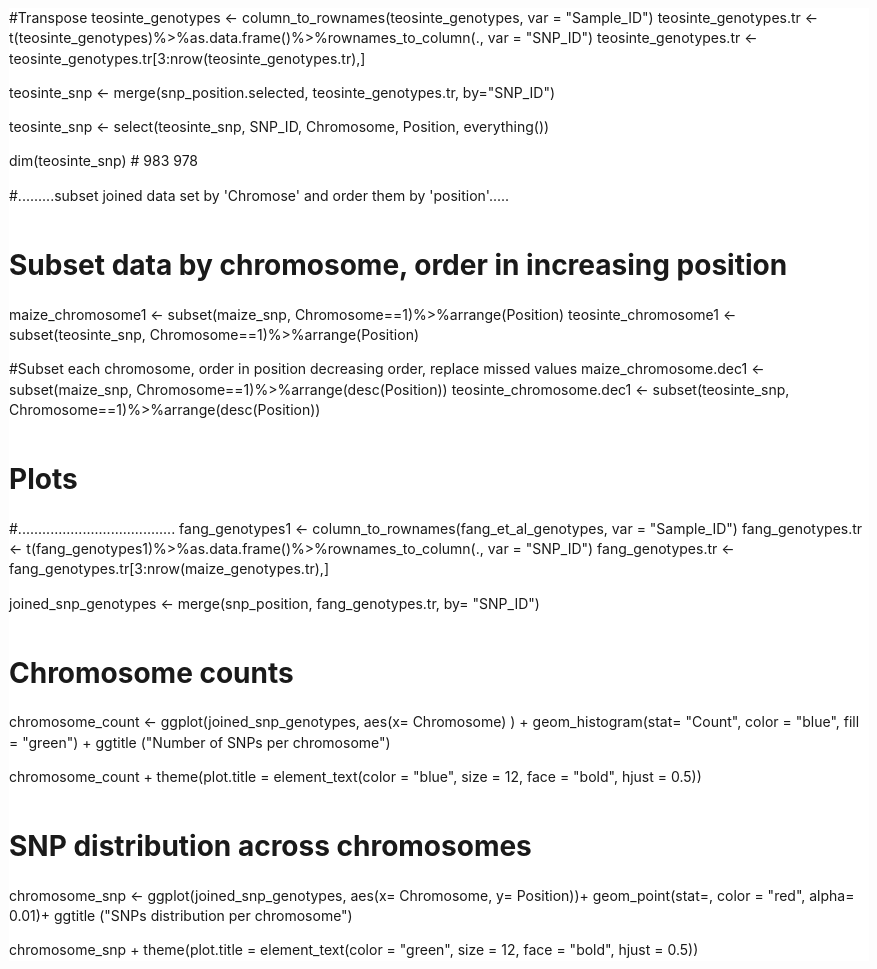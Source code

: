 #Transpose
teosinte_genotypes <- column_to_rownames(teosinte_genotypes, var = "Sample_ID")
teosinte_genotypes.tr <- t(teosinte_genotypes)%>%as.data.frame()%>%rownames_to_column(., var = "SNP_ID")
teosinte_genotypes.tr <- teosinte_genotypes.tr[3:nrow(teosinte_genotypes.tr),]

teosinte_snp <- merge(snp_position.selected, teosinte_genotypes.tr, by="SNP_ID")

teosinte_snp <- select(teosinte_snp, SNP_ID, Chromosome, Position, everything())

dim(teosinte_snp) # 983 978


#.........subset joined data set by 'Chromose' and order them by 'position'.....

# Subset data by chromosome, order in increasing position
maize_chromosome1 <- subset(maize_snp, Chromosome==1)%>%arrange(Position)
teosinte_chromosome1 <- subset(teosinte_snp, Chromosome==1)%>%arrange(Position)

#Subset each chromosome, order in position decreasing order, replace missed values
maize_chromosome.dec1 <- subset(maize_snp, Chromosome==1)%>%arrange(desc(Position))
teosinte_chromosome.dec1 <- subset(teosinte_snp, Chromosome==1)%>%arrange(desc(Position))


# Plots
#.......................................
fang_genotypes1 <- column_to_rownames(fang_et_al_genotypes, var = "Sample_ID")
fang_genotypes.tr <- t(fang_genotypes1)%>%as.data.frame()%>%rownames_to_column(., var = "SNP_ID")
fang_genotypes.tr <- fang_genotypes.tr[3:nrow(maize_genotypes.tr),]

joined_snp_genotypes <- merge(snp_position, fang_genotypes.tr, by= "SNP_ID")

# Chromosome counts
chromosome_count <- ggplot(joined_snp_genotypes, aes(x= Chromosome) ) + 
  geom_histogram(stat= "Count", color = "blue", fill = "green") + ggtitle ("Number of SNPs per chromosome")

chromosome_count + theme(plot.title = element_text(color = "blue", size = 12, face = "bold", hjust = 0.5))

# SNP distribution across chromosomes

chromosome_snp <- ggplot(joined_snp_genotypes, aes(x= Chromosome, y= Position))+ 
  geom_point(stat=, color = "red", alpha= 0.01)+ ggtitle ("SNPs distribution per chromosome")

chromosome_snp + theme(plot.title = element_text(color = "green", size = 12, face = "bold", hjust = 0.5))







